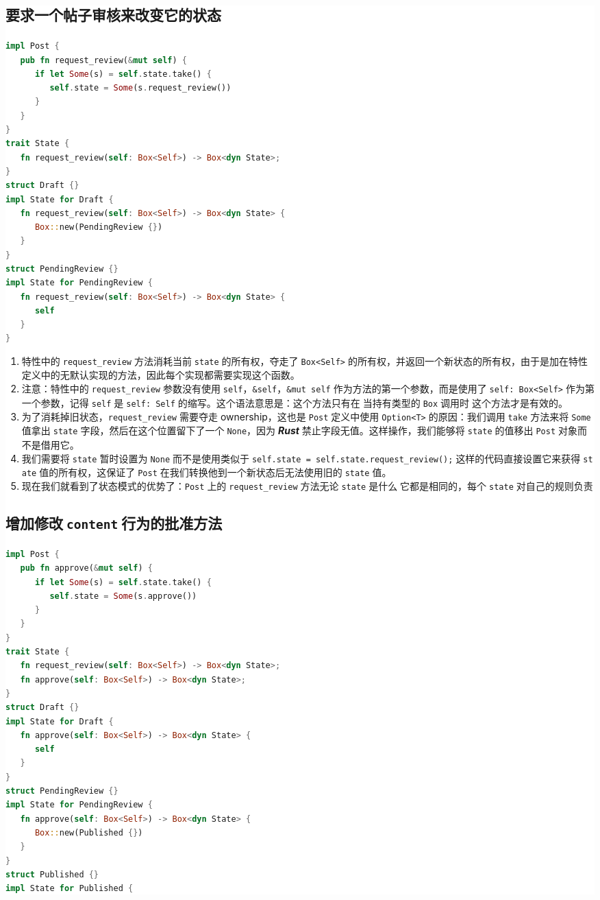 ## 要求一个帖子审核来改变它的状态
```rust
impl Post {
   pub fn request_review(&mut self) {
      if let Some(s) = self.state.take() {
         self.state = Some(s.request_review())
      }
   }
}
trait State {
   fn request_review(self: Box<Self>) -> Box<dyn State>;
}
struct Draft {}
impl State for Draft {
   fn request_review(self: Box<Self>) -> Box<dyn State> {
      Box::new(PendingReview {})
   }
}
struct PendingReview {}
impl State for PendingReview {
   fn request_review(self: Box<Self>) -> Box<dyn State> {
      self
   }
}
```
1. 特性中的 `request_review` 方法消耗当前 `state` 的所有权，夺走了 `Box<Self>` 的所有权，并返回一个新状态的所有权，由于是加在特性定义中的无默认实现的方法，因此每个实现都需要实现这个函数。
2. 注意：特性中的 `request_review` 参数没有使用 `self`，`&self`，`&mut self` 作为方法的第一个参数，而是使用了 `self: Box<Self>` 作为第一个参数，记得 `self` 是 `self: Self` 的缩写。这个语法意思是：这个方法只有在 当持有类型的 `Box` 调用时 这个方法才是有效的。
3. 为了消耗掉旧状态，`request_review` 需要夺走 ownership，这也是 `Post` 定义中使用 `Option<T>` 的原因：我们调用 `take` 方法来将 `Some` 值拿出 `state` 字段，然后在这个位置留下了一个 `None`，因为 ***Rust*** 禁止字段无值。这样操作，我们能够将 `state` 的值移出 `Post` 对象而不是借用它。
4. 我们需要将 `state` 暂时设置为 `None` 而不是使用类似于 `self.state = self.state.request_review();` 这样的代码直接设置它来获得 `state` 值的所有权，这保证了 `Post` 在我们转换他到一个新状态后无法使用旧的 `state` 值。
5. 现在我们就看到了状态模式的优势了：`Post` 上的 `request_review` 方法无论 `state` 是什么 它都是相同的，每个 `state` 对自己的规则负责

## 增加修改 `content` 行为的批准方法
```rust
impl Post {
   pub fn approve(&mut self) {
      if let Some(s) = self.state.take() {
         self.state = Some(s.approve())
      }
   }
}
trait State {
   fn request_review(self: Box<Self>) -> Box<dyn State>;
   fn approve(self: Box<Self>) -> Box<dyn State>;
}
struct Draft {}
impl State for Draft {
   fn approve(self: Box<Self>) -> Box<dyn State> {
      self
   }
}
struct PendingReview {}
impl State for PendingReview {
   fn approve(self: Box<Self>) -> Box<dyn State> {
      Box::new(Published {})
   }
}
struct Published {}
impl State for Published {
```